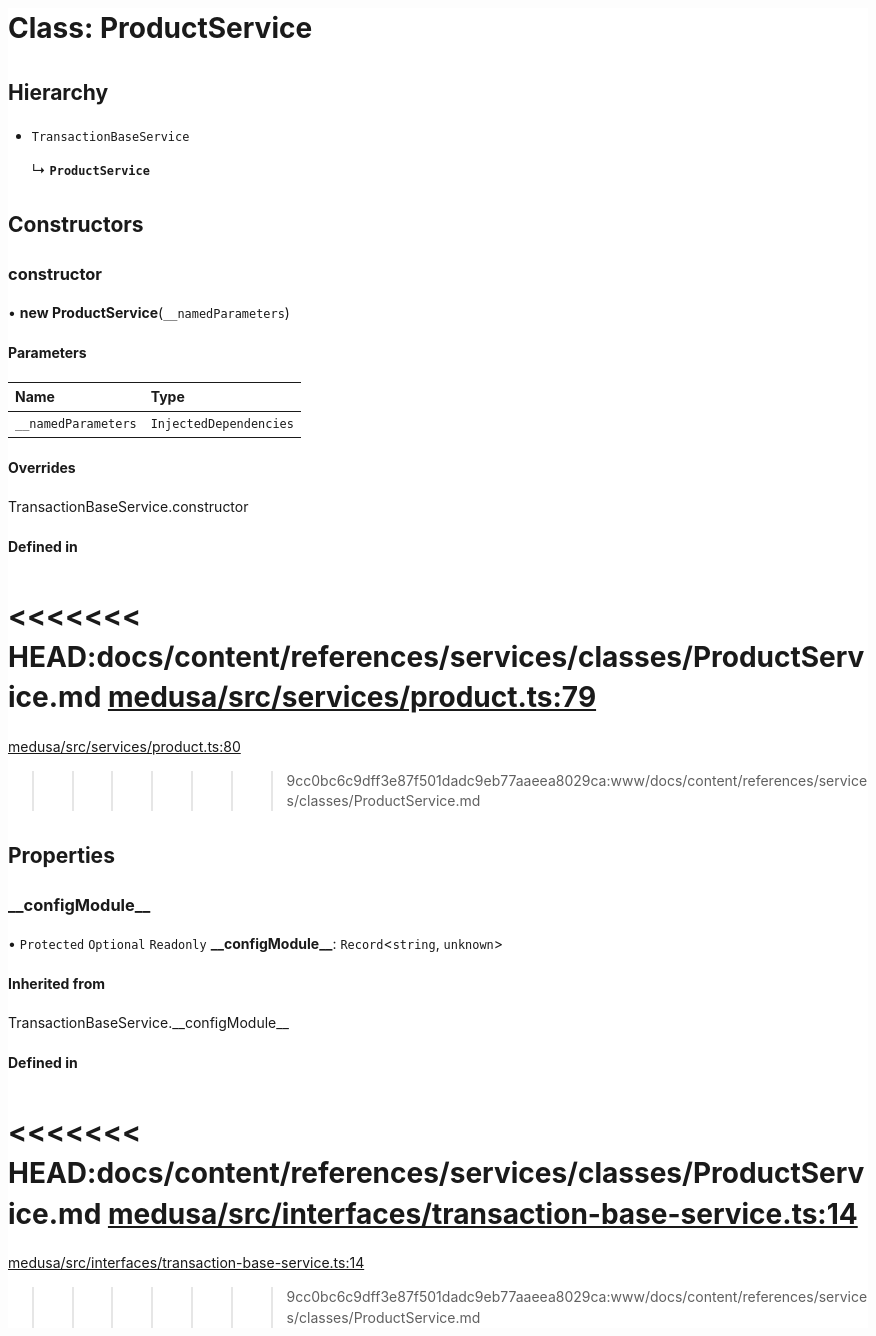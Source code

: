 # Class: ProductService

## Hierarchy

- `TransactionBaseService`

  ↳ **`ProductService`**

## Constructors

### constructor

• **new ProductService**(`__namedParameters`)

#### Parameters

| Name | Type |
| :------ | :------ |
| `__namedParameters` | `InjectedDependencies` |

#### Overrides

TransactionBaseService.constructor

#### Defined in

<<<<<<< HEAD:docs/content/references/services/classes/ProductService.md
[medusa/src/services/product.ts:79](https://github.com/medusajs/medusa/blob/95c538c67/packages/medusa/src/services/product.ts#L79)
=======
[medusa/src/services/product.ts:80](https://github.com/medusajs/medusa/blob/755f9cf30/packages/medusa/src/services/product.ts#L80)
>>>>>>> 9cc0bc6c9dff3e87f501dadc9eb77aaeea8029ca:www/docs/content/references/services/classes/ProductService.md

## Properties

### \_\_configModule\_\_

• `Protected` `Optional` `Readonly` **\_\_configModule\_\_**: `Record`<`string`, `unknown`\>

#### Inherited from

TransactionBaseService.\_\_configModule\_\_

#### Defined in

<<<<<<< HEAD:docs/content/references/services/classes/ProductService.md
[medusa/src/interfaces/transaction-base-service.ts:14](https://github.com/medusajs/medusa/blob/95c538c67/packages/medusa/src/interfaces/transaction-base-service.ts#L14)
=======
[medusa/src/interfaces/transaction-base-service.ts:14](https://github.com/medusajs/medusa/blob/755f9cf30/packages/medusa/src/interfaces/transaction-base-service.ts#L14)
>>>>>>> 9cc0bc6c9dff3e87f501dadc9eb77aaeea8029ca:www/docs/content/references/services/classes/ProductService.md
